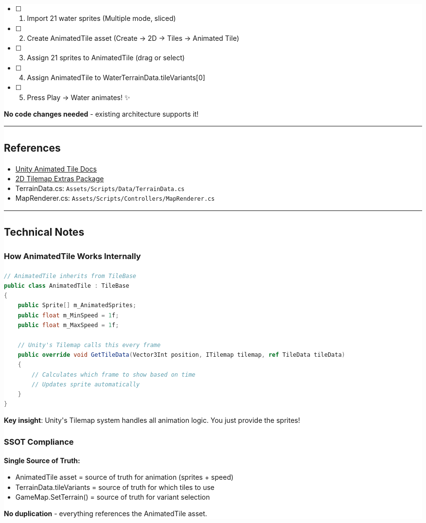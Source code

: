 - [ ] 1. Import 21 water sprites (Multiple mode, sliced)
- [ ] 2. Create AnimatedTile asset (Create → 2D → Tiles → Animated Tile)
- [ ] 3. Assign 21 sprites to AnimatedTile (drag or select)
- [ ] 4. Assign AnimatedTile to WaterTerrainData.tileVariants[0]
- [ ] 5. Press Play → Water animates! ✨

**No code changes needed** - existing architecture supports it!

---

## References

- [Unity Animated Tile Docs](https://docs.unity3d.com/Packages/com.unity.2d.tilemap.extras@5.0/manual/AnimatedTile.html)
- [2D Tilemap Extras Package](https://docs.unity3d.com/Packages/com.unity.2d.tilemap.extras@5.0/manual/index.html)
- TerrainData.cs: `Assets/Scripts/Data/TerrainData.cs`
- MapRenderer.cs: `Assets/Scripts/Controllers/MapRenderer.cs`

---

## Technical Notes

### How AnimatedTile Works Internally

```csharp
// AnimatedTile inherits from TileBase
public class AnimatedTile : TileBase
{
    public Sprite[] m_AnimatedSprites;
    public float m_MinSpeed = 1f;
    public float m_MaxSpeed = 1f;

    // Unity's Tilemap calls this every frame
    public override void GetTileData(Vector3Int position, ITilemap tilemap, ref TileData tileData)
    {
        // Calculates which frame to show based on time
        // Updates sprite automatically
    }
}
```

**Key insight**: Unity's Tilemap system handles all animation logic. You just provide the sprites!

### SSOT Compliance

**Single Source of Truth:**
- AnimatedTile asset = source of truth for animation (sprites + speed)
- TerrainData.tileVariants = source of truth for which tiles to use
- GameMap.SetTerrain() = source of truth for variant selection

**No duplication** - everything references the AnimatedTile asset.
